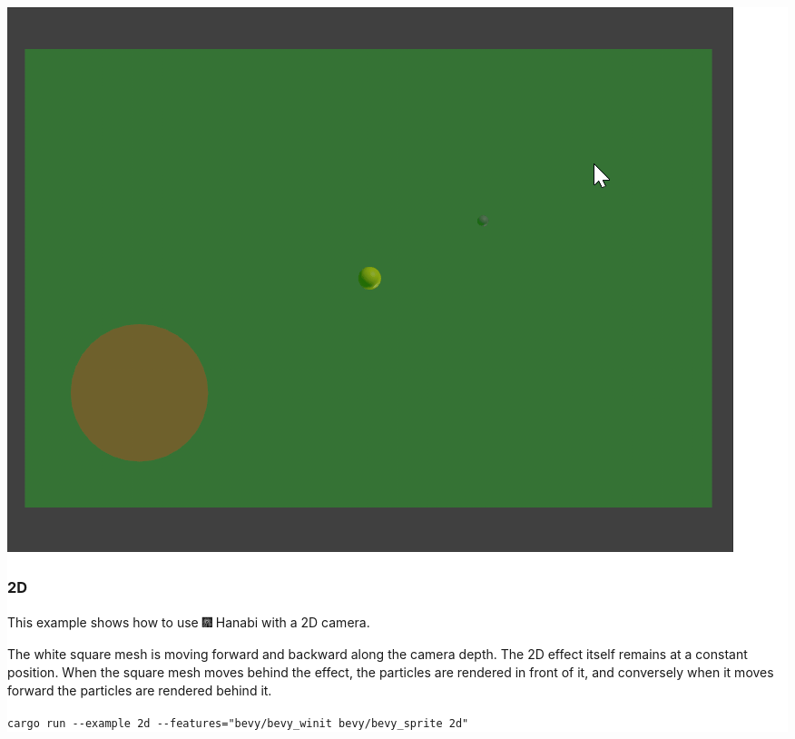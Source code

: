 ![force_field](https://raw.githubusercontent.com/djeedai/bevy_hanabi/cabb3cb03f1934ca8230adc129aa9e939a11d102/examples/force_field.gif)

### 2D

This example shows how to use 🎆 Hanabi with a 2D camera.

The white square mesh is moving forward and backward along the camera depth. The 2D effect itself remains at a constant position. When the square mesh moves behind the effect, the particles are rendered in front of it, and conversely when it moves forward the particles are rendered behind it.

```shell
cargo run --example 2d --features="bevy/bevy_winit bevy/bevy_sprite 2d"
```
